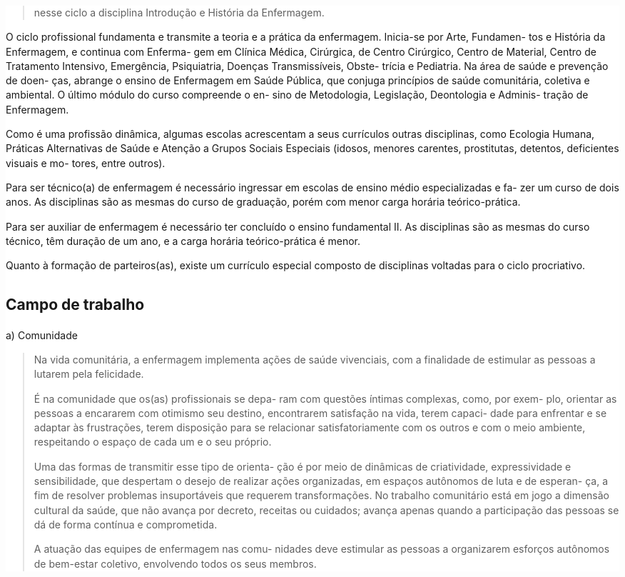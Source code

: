 > nesse ciclo a disciplina Introdução e História da Enfermagem.

O ciclo profissional fundamenta e transmite a teoria e a prática da
enfermagem. Inicia-se por Arte, Fundamen- tos e História da Enfermagem,
e continua com Enferma- gem em Clínica Médica, Cirúrgica, de Centro
Cirúrgico, Centro de Material, Centro de Tratamento Intensivo,
Emergência, Psiquiatria, Doenças Transmissíveis, Obste- trícia e
Pediatria. Na área de saúde e prevenção de doen- ças, abrange o ensino
de Enfermagem em Saúde Pública, que conjuga princípios de saúde
comunitária, coletiva e ambiental. O último módulo do curso compreende o
en- sino de Metodologia, Legislação, Deontologia e Adminis- tração de
Enfermagem.

Como é uma profissão dinâmica, algumas escolas acrescentam a seus
currículos outras disciplinas, como Ecologia Humana, Práticas
Alternativas de Saúde e Atenção a Grupos Sociais Especiais (idosos,
menores carentes, prostitutas, detentos, deficientes visuais e mo-
tores, entre outros).

Para ser técnico(a) de enfermagem é necessário ingressar em escolas de
ensino médio especializadas e fa- zer um curso de dois anos. As
disciplinas são as mesmas do curso de graduação, porém com menor carga
horária teórico-prática.

Para ser auxiliar de enfermagem é necessário ter concluído o ensino
fundamental II. As disciplinas são as mesmas do curso técnico, têm
duração de um ano, e a carga horária teórico-prática é menor.

Quanto à formação de parteiros(as), existe um currículo especial
composto de disciplinas voltadas para o ciclo procriativo.

Campo de trabalho
-----------------

a)  Comunidade

> Na vida comunitária, a enfermagem implementa ações de saúde
> vivenciais, com a finalidade de estimular as pessoas a lutarem pela
> felicidade.
>
> É na comunidade que os(as) profissionais se depa- ram com questões
> íntimas complexas, como, por exem- plo, orientar as pessoas a
> encararem com otimismo seu destino, encontrarem satisfação na vida,
> terem capaci- dade para enfrentar e se adaptar às frustrações, terem
> disposição para se relacionar satisfatoriamente com os outros e com o
> meio ambiente, respeitando o espaço de cada um e o seu próprio.
>
> Uma das formas de transmitir esse tipo de orienta- ção é por meio de
> dinâmicas de criatividade, expressividade e sensibilidade, que
> despertam o desejo de realizar ações organizadas, em espaços autônomos
> de luta e de esperan- ça, a fim de resolver problemas insuportáveis
> que requerem transformações. No trabalho comunitário está em jogo a
> dimensão cultural da saúde, que não avança por decreto, receitas ou
> cuidados; avança apenas quando a participação das pessoas se dá de
> forma contínua e comprometida.
>
> A atuação das equipes de enfermagem nas comu- nidades deve estimular
> as pessoas a organizarem esforços autônomos de bem-estar coletivo,
> envolvendo todos os seus membros.

